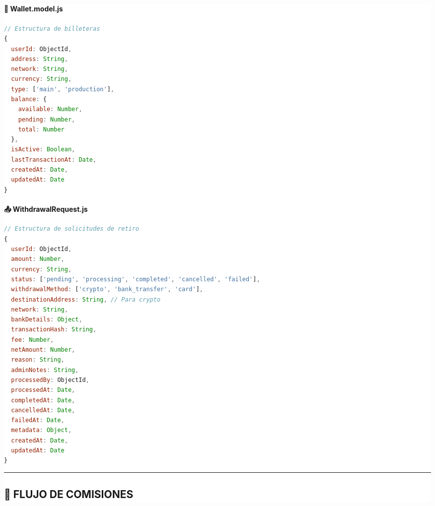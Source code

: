 #### 🏦 Wallet.model.js
```javascript
// Estructura de billeteras
{
  userId: ObjectId,
  address: String,
  network: String,
  currency: String,
  type: ['main', 'production'],
  balance: {
    available: Number,
    pending: Number,
    total: Number
  },
  isActive: Boolean,
  lastTransactionAt: Date,
  createdAt: Date,
  updatedAt: Date
}
```

#### 📤 WithdrawalRequest.js
```javascript
// Estructura de solicitudes de retiro
{
  userId: ObjectId,
  amount: Number,
  currency: String,
  status: ['pending', 'processing', 'completed', 'cancelled', 'failed'],
  withdrawalMethod: ['crypto', 'bank_transfer', 'card'],
  destinationAddress: String, // Para crypto
  network: String,
  bankDetails: Object,
  transactionHash: String,
  fee: Number,
  netAmount: Number,
  reason: String,
  adminNotes: String,
  processedBy: ObjectId,
  processedAt: Date,
  completedAt: Date,
  cancelledAt: Date,
  failedAt: Date,
  metadata: Object,
  createdAt: Date,
  updatedAt: Date
}
```

---

## 🔄 FLUJO DE COMISIONES
